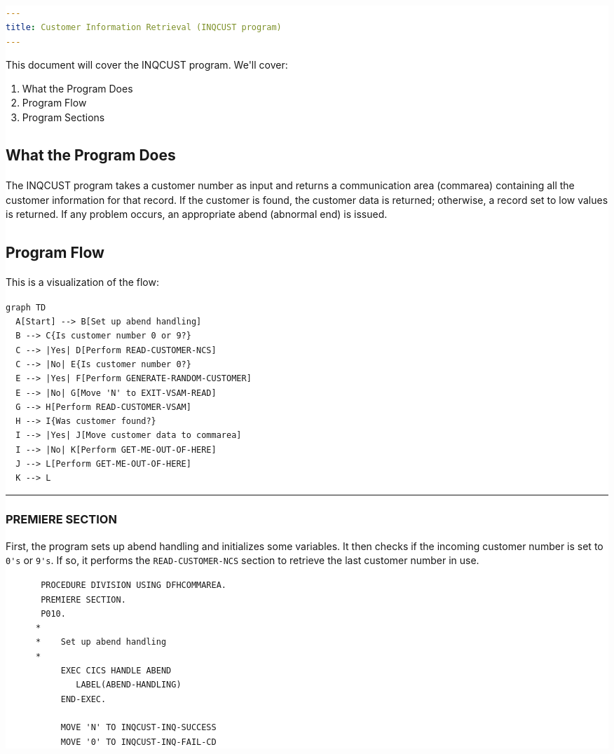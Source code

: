 ```yaml
---
title: Customer Information Retrieval (INQCUST program)
---
```

This document will cover the INQCUST program. We'll cover:

1. What the Program Does
2. Program Flow
3. Program Sections

## What the Program Does

The INQCUST program takes a customer number as input and returns a communication area (commarea) containing all the customer information for that record. If the customer is found, the customer data is returned; otherwise, a record set to low values is returned. If any problem occurs, an appropriate abend (abnormal end) is issued.

## Program Flow

This is a visualization of the flow:

```mermaid
graph TD
  A[Start] --> B[Set up abend handling]
  B --> C{Is customer number 0 or 9?}
  C --> |Yes| D[Perform READ-CUSTOMER-NCS]
  C --> |No| E{Is customer number 0?}
  E --> |Yes| F[Perform GENERATE-RANDOM-CUSTOMER]
  E --> |No| G[Move 'N' to EXIT-VSAM-READ]
  G --> H[Perform READ-CUSTOMER-VSAM]
  H --> I{Was customer found?}
  I --> |Yes| J[Move customer data to commarea]
  I --> |No| K[Perform GET-ME-OUT-OF-HERE]
  J --> L[Perform GET-ME-OUT-OF-HERE]
  K --> L
```

<SwmSnippet path="/src/base/cobol_src/INQCUST.cbl" line="165">

---

### PREMIERE SECTION

First, the program sets up abend handling and initializes some variables. It then checks if the incoming customer number is set to <SwmToken path="src/base/cobol_src/INQCUST.cbl" pos="181:17:19" line-data="      *    Is the incoming CUSTOMER number set to 0&#39;s, 9&#39;s or">`0's`</SwmToken> or <SwmToken path="src/base/cobol_src/INQCUST.cbl" pos="181:22:24" line-data="      *    Is the incoming CUSTOMER number set to 0&#39;s, 9&#39;s or">`9's`</SwmToken>. If so, it performs the <SwmToken path="src/base/cobol_src/INQCUST.cbl" pos="246:1:5" line-data="       READ-CUSTOMER-NCS SECTION.">`READ-CUSTOMER-NCS`</SwmToken> section to retrieve the last customer number in use.

```cobol
       PROCEDURE DIVISION USING DFHCOMMAREA.
       PREMIERE SECTION.
       P010.
      *
      *    Set up abend handling
      *
           EXEC CICS HANDLE ABEND
              LABEL(ABEND-HANDLING)
           END-EXEC.

           MOVE 'N' TO INQCUST-INQ-SUCCESS
           MOVE '0' TO INQCUST-INQ-FAIL-CD

```